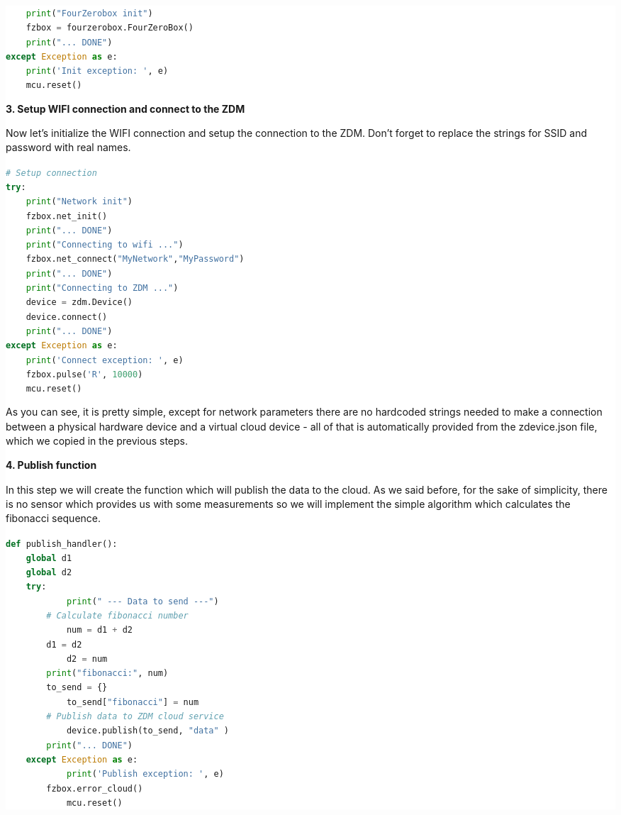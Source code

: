 ```py
	print("FourZerobox init")
	fzbox = fourzerobox.FourZeroBox()
	print("... DONE")
except Exception as e:
	print('Init exception: ', e)
	mcu.reset()
```

**3. Setup WIFI connection and connect to the ZDM**

Now let’s initialize the WIFI connection and setup the connection to the ZDM. Don’t forget to replace the strings for SSID and password with real names.

```py
# Setup connection
try:
	print("Network init")
	fzbox.net_init()
	print("... DONE")
	print("Connecting to wifi ...")
	fzbox.net_connect("MyNetwork","MyPassword")
	print("... DONE")
	print("Connecting to ZDM ...")
	device = zdm.Device()
	device.connect()
	print("... DONE")
except Exception as e:
	print('Connect exception: ', e)
	fzbox.pulse('R', 10000)
	mcu.reset()
```

As you can see, it is pretty simple, except for network parameters there are no hardcoded strings needed to make a connection between a physical hardware device and a virtual cloud device - all of that is automatically provided from the zdevice.json file, which we copied in the previous steps.

**4. Publish function**

In this step we will create the function which will publish the data to the cloud. As we said before, for the sake of simplicity, there is no sensor which provides us with some measurements so we will implement the simple algorithm which calculates the fibonacci sequence.

```py
def publish_handler():
	global d1
	global d2
	try:
    		print(" --- Data to send ---")
    	# Calculate fibonacci number
    		num = d1 + d2
    	d1 = d2
    		d2 = num
    	print("fibonacci:", num)
    	to_send = {}
    		to_send["fibonacci"] = num
    	# Publish data to ZDM cloud service
    		device.publish(to_send, "data" )
    	print("... DONE")
	except Exception as e:
    		print('Publish exception: ', e)
    	fzbox.error_cloud()
    		mcu.reset()
```

